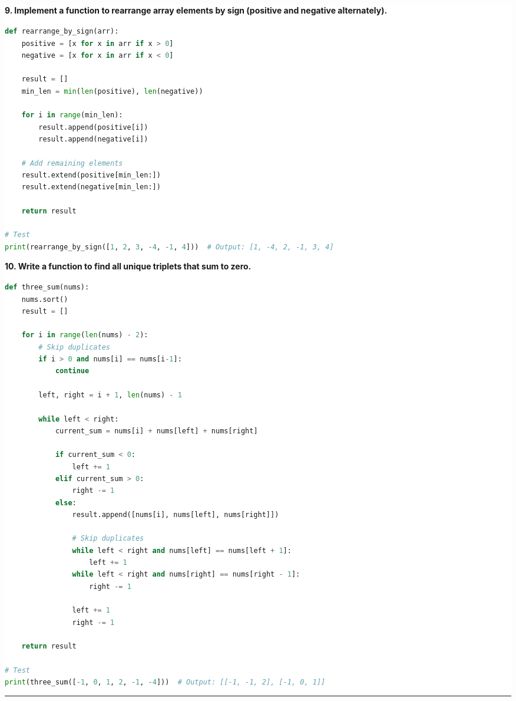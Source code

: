 **9. Implement a function to rearrange array elements by sign (positive and negative alternately).**
```python
def rearrange_by_sign(arr):
    positive = [x for x in arr if x > 0]
    negative = [x for x in arr if x < 0]
    
    result = []
    min_len = min(len(positive), len(negative))
    
    for i in range(min_len):
        result.append(positive[i])
        result.append(negative[i])
    
    # Add remaining elements
    result.extend(positive[min_len:])
    result.extend(negative[min_len:])
    
    return result

# Test
print(rearrange_by_sign([1, 2, 3, -4, -1, 4]))  # Output: [1, -4, 2, -1, 3, 4]
```

**10. Write a function to find all unique triplets that sum to zero.**
```python
def three_sum(nums):
    nums.sort()
    result = []
    
    for i in range(len(nums) - 2):
        # Skip duplicates
        if i > 0 and nums[i] == nums[i-1]:
            continue
            
        left, right = i + 1, len(nums) - 1
        
        while left < right:
            current_sum = nums[i] + nums[left] + nums[right]
            
            if current_sum < 0:
                left += 1
            elif current_sum > 0:
                right -= 1
            else:
                result.append([nums[i], nums[left], nums[right]])
                
                # Skip duplicates
                while left < right and nums[left] == nums[left + 1]:
                    left += 1
                while left < right and nums[right] == nums[right - 1]:
                    right -= 1
                
                left += 1
                right -= 1
    
    return result

# Test
print(three_sum([-1, 0, 1, 2, -1, -4]))  # Output: [[-1, -1, 2], [-1, 0, 1]]
```

---